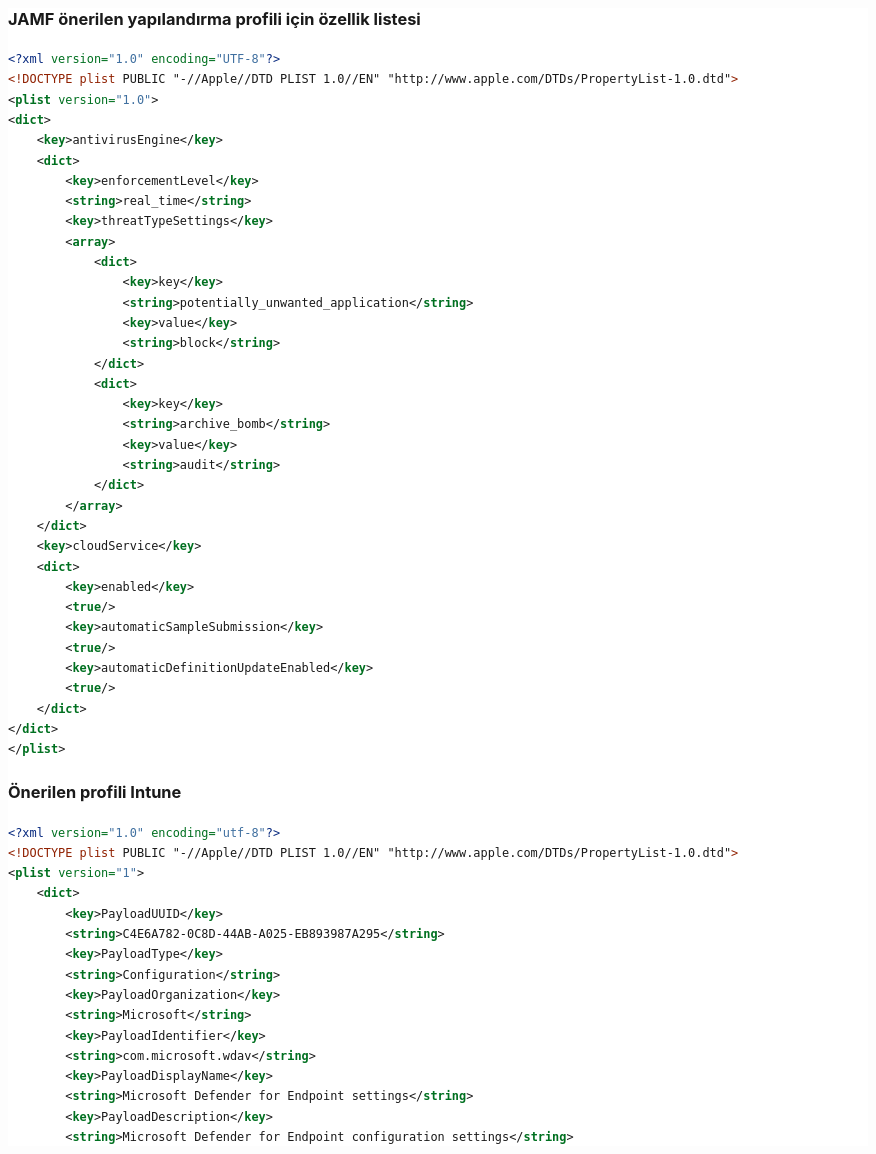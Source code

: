 ### <a name="property-list-for-jamf-recommended-configuration-profile"></a>JAMF önerilen yapılandırma profili için özellik listesi

```XML
<?xml version="1.0" encoding="UTF-8"?>
<!DOCTYPE plist PUBLIC "-//Apple//DTD PLIST 1.0//EN" "http://www.apple.com/DTDs/PropertyList-1.0.dtd">
<plist version="1.0">
<dict>
    <key>antivirusEngine</key>
    <dict>
        <key>enforcementLevel</key>
        <string>real_time</string>
        <key>threatTypeSettings</key>
        <array>
            <dict>
                <key>key</key>
                <string>potentially_unwanted_application</string>
                <key>value</key>
                <string>block</string>
            </dict>
            <dict>
                <key>key</key>
                <string>archive_bomb</string>
                <key>value</key>
                <string>audit</string>
            </dict>
        </array>
    </dict>
    <key>cloudService</key>
    <dict>
        <key>enabled</key>
        <true/>
        <key>automaticSampleSubmission</key>
        <true/>
        <key>automaticDefinitionUpdateEnabled</key>
        <true/>
    </dict>
</dict>
</plist>
```

### <a name="intune-recommended-profile"></a>Önerilen profili Intune

```XML
<?xml version="1.0" encoding="utf-8"?>
<!DOCTYPE plist PUBLIC "-//Apple//DTD PLIST 1.0//EN" "http://www.apple.com/DTDs/PropertyList-1.0.dtd">
<plist version="1">
    <dict>
        <key>PayloadUUID</key>
        <string>C4E6A782-0C8D-44AB-A025-EB893987A295</string>
        <key>PayloadType</key>
        <string>Configuration</string>
        <key>PayloadOrganization</key>
        <string>Microsoft</string>
        <key>PayloadIdentifier</key>
        <string>com.microsoft.wdav</string>
        <key>PayloadDisplayName</key>
        <string>Microsoft Defender for Endpoint settings</string>
        <key>PayloadDescription</key>
        <string>Microsoft Defender for Endpoint configuration settings</string>
```